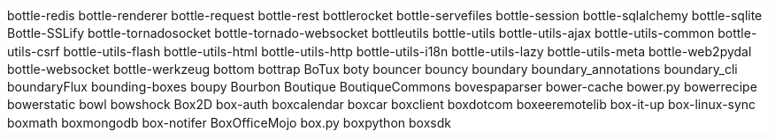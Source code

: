 bottle-redis
bottle-renderer
bottle-request
bottle-rest
bottlerocket
bottle-servefiles
bottle-session
bottle-sqlalchemy
bottle-sqlite
Bottle-SSLify
bottle-tornadosocket
bottle-tornado-websocket
bottleutils
bottle-utils
bottle-utils-ajax
bottle-utils-common
bottle-utils-csrf
bottle-utils-flash
bottle-utils-html
bottle-utils-http
bottle-utils-i18n
bottle-utils-lazy
bottle-utils-meta
bottle-web2pydal
bottle-websocket
bottle-werkzeug
bottom
bottrap
BoTux
boty
bouncer
bouncy
boundary
boundary_annotations
boundary_cli
boundaryFlux
bounding-boxes
boupy
Bourbon
Boutique
BoutiqueCommons
bovespaparser
bower-cache
bower.py
bowerrecipe
bowerstatic
bowl
bowshock
Box2D
box-auth
boxcalendar
boxcar
boxclient
boxdotcom
boxeeremotelib
box-it-up
box-linux-sync
boxmath
boxmongodb
box-notifer
BoxOfficeMojo
box.py
boxpython
boxsdk